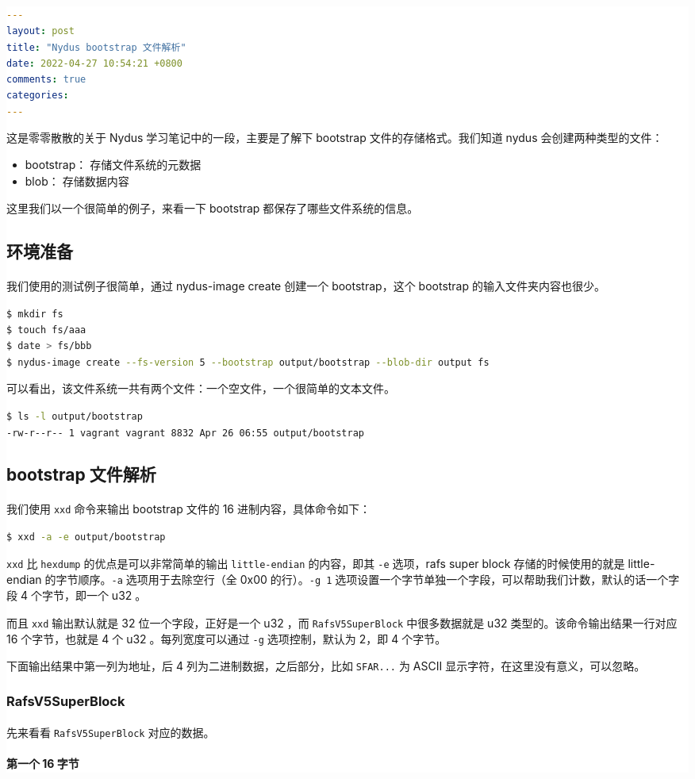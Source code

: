 ```yaml
---
layout: post
title: "Nydus bootstrap 文件解析"
date: 2022-04-27 10:54:21 +0800
comments: true
categories: 
---
```


这是零零散散的关于 Nydus 学习笔记中的一段，主要是了解下 bootstrap 文件的存储格式。我们知道 nydus 会创建两种类型的文件：

- bootstrap： 存储文件系统的元数据
- blob： 存储数据内容

这里我们以一个很简单的例子，来看一下 bootstrap 都保存了哪些文件系统的信息。

## 环境准备

我们使用的测试例子很简单，通过 nydus-image create 创建一个 bootstrap，这个 bootstrap 的输入文件夹内容也很少。

```bash
$ mkdir fs
$ touch fs/aaa
$ date > fs/bbb
$ nydus-image create --fs-version 5 --bootstrap output/bootstrap --blob-dir output fs
```

可以看出，该文件系统一共有两个文件：一个空文件，一个很简单的文本文件。

```bash
$ ls -l output/bootstrap 
-rw-r--r-- 1 vagrant vagrant 8832 Apr 26 06:55 output/bootstrap
```

## bootstrap 文件解析

我们使用 `xxd` 命令来输出 bootstrap 文件的 16 进制内容，具体命令如下：

```bash
$ xxd -a -e output/bootstrap
```

`xxd` 比 `hexdump` 的优点是可以非常简单的输出 `little-endian` 的内容，即其 `-e` 选项，rafs super block 存储的时候使用的就是 little-endian 的字节顺序。`-a` 选项用于去除空行（全 0x00 的行）。`-g 1` 选项设置一个字节单独一个字段，可以帮助我们计数，默认的话一个字段 4 个字节，即一个 u32 。

而且 `xxd` 输出默认就是 32 位一个字段，正好是一个 u32 ，而 `RafsV5SuperBlock` 中很多数据就是 u32 类型的。该命令输出结果一行对应 16 个字节，也就是 4 个 u32 。每列宽度可以通过 `-g` 选项控制，默认为 2，即 4 个字节。

下面输出结果中第一列为地址，后 4 列为二进制数据，之后部分，比如 `SFAR...` 为 ASCII 显示字符，在这里没有意义，可以忽略。

### RafsV5SuperBlock

先来看看 `RafsV5SuperBlock` 对应的数据。

#### 第一个 16 字节
